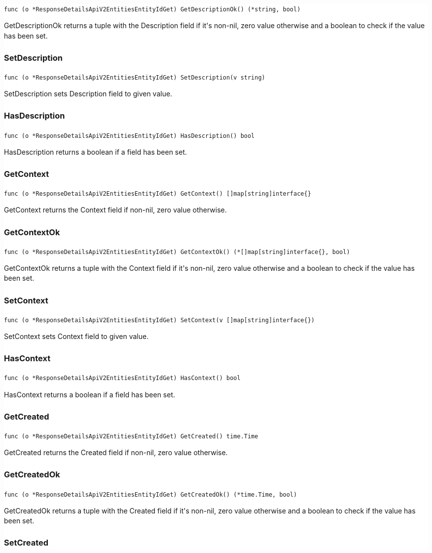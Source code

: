`func (o *ResponseDetailsApiV2EntitiesEntityIdGet) GetDescriptionOk() (*string, bool)`

GetDescriptionOk returns a tuple with the Description field if it's non-nil, zero value otherwise
and a boolean to check if the value has been set.

### SetDescription

`func (o *ResponseDetailsApiV2EntitiesEntityIdGet) SetDescription(v string)`

SetDescription sets Description field to given value.

### HasDescription

`func (o *ResponseDetailsApiV2EntitiesEntityIdGet) HasDescription() bool`

HasDescription returns a boolean if a field has been set.

### GetContext

`func (o *ResponseDetailsApiV2EntitiesEntityIdGet) GetContext() []map[string]interface{}`

GetContext returns the Context field if non-nil, zero value otherwise.

### GetContextOk

`func (o *ResponseDetailsApiV2EntitiesEntityIdGet) GetContextOk() (*[]map[string]interface{}, bool)`

GetContextOk returns a tuple with the Context field if it's non-nil, zero value otherwise
and a boolean to check if the value has been set.

### SetContext

`func (o *ResponseDetailsApiV2EntitiesEntityIdGet) SetContext(v []map[string]interface{})`

SetContext sets Context field to given value.

### HasContext

`func (o *ResponseDetailsApiV2EntitiesEntityIdGet) HasContext() bool`

HasContext returns a boolean if a field has been set.

### GetCreated

`func (o *ResponseDetailsApiV2EntitiesEntityIdGet) GetCreated() time.Time`

GetCreated returns the Created field if non-nil, zero value otherwise.

### GetCreatedOk

`func (o *ResponseDetailsApiV2EntitiesEntityIdGet) GetCreatedOk() (*time.Time, bool)`

GetCreatedOk returns a tuple with the Created field if it's non-nil, zero value otherwise
and a boolean to check if the value has been set.

### SetCreated
